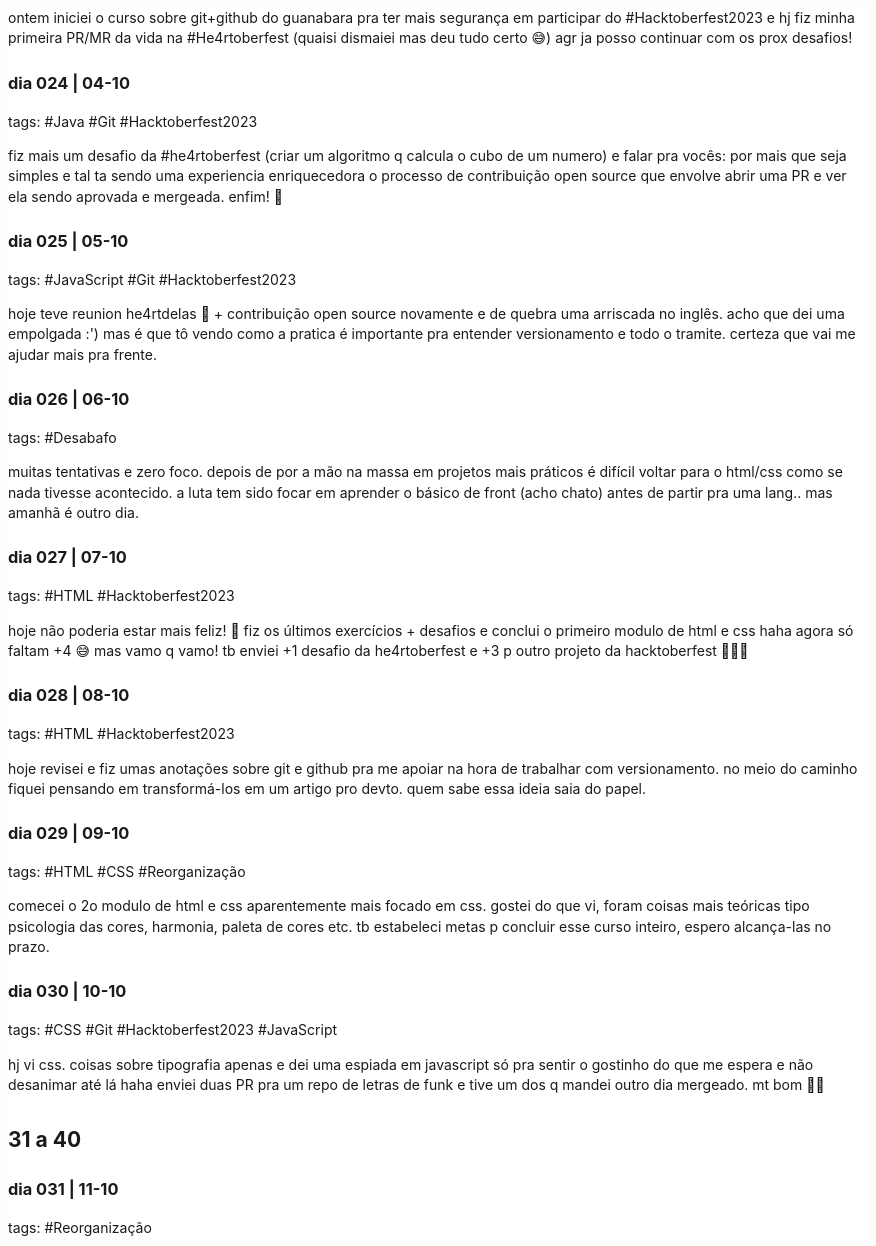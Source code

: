 ontem iniciei o curso sobre git+github do guanabara pra ter mais segurança em participar do #Hacktoberfest2023
e hj fiz minha primeira PR/MR da vida na #He4rtoberfest (quaisi dismaiei mas deu tudo certo 😅) agr ja posso continuar com os prox desafios!
### dia 024 | 04-10
tags: #Java #Git #Hacktoberfest2023

fiz mais um desafio da #he4rtoberfest (criar um algoritmo q calcula o cubo de um numero) e falar pra vocês: por mais que seja simples e tal ta sendo uma experiencia enriquecedora o processo de contribuição open source que envolve abrir uma PR e ver ela sendo aprovada e mergeada. enfim! 🥲
### dia 025 | 05-10
tags: #JavaScript #Git #Hacktoberfest2023

hoje teve reunion he4rtdelas 💜 + contribuição open source novamente e de quebra uma arriscada no inglês. acho que dei uma empolgada :') mas é que tô vendo como a pratica é importante pra entender versionamento e todo o tramite. certeza que vai me ajudar mais pra frente.
### dia 026 | 06-10
tags: #Desabafo

muitas tentativas e zero foco. depois de por a mão na massa em projetos mais práticos é difícil voltar para o html/css como se nada tivesse acontecido. a luta tem sido focar em aprender o básico de front (acho chato) antes de partir pra uma lang.. mas amanhã é outro dia.
### dia 027 | 07-10
tags: #HTML #Hacktoberfest2023

hoje não poderia estar mais feliz! 💜
fiz os últimos exercícios + desafios e conclui o primeiro modulo de html e css haha agora só faltam +4 😅 mas vamo q vamo!
tb enviei +1 desafio da he4rtoberfest e +3 p outro projeto da hacktoberfest 🫰👩‍💻
### dia 028 | 08-10
tags: #HTML #Hacktoberfest2023

hoje revisei e fiz umas anotações sobre git e github pra me apoiar na hora de trabalhar com versionamento. no meio do caminho fiquei pensando em transformá-los em um artigo pro devto. quem sabe essa ideia saia do papel.
### dia 029 | 09-10
tags: #HTML #CSS #Reorganização

comecei o 2o modulo de html e css aparentemente mais focado em css. gostei do que vi, foram coisas mais teóricas tipo psicologia das cores, harmonia, paleta de cores etc. tb estabeleci metas p concluir esse curso inteiro, espero alcança-las no prazo.
### dia 030 | 10-10
tags: #CSS #Git #Hacktoberfest2023 #JavaScript

hj vi css. coisas sobre tipografia apenas e dei uma espiada em javascript só pra sentir o gostinho do que me espera e não desanimar até lá haha enviei duas PR pra um repo de letras de funk e tive um dos q mandei outro dia mergeado. mt bom 🥳🫰
## 31 a 40
### dia 031 | 11-10
tags: #Reorganização

